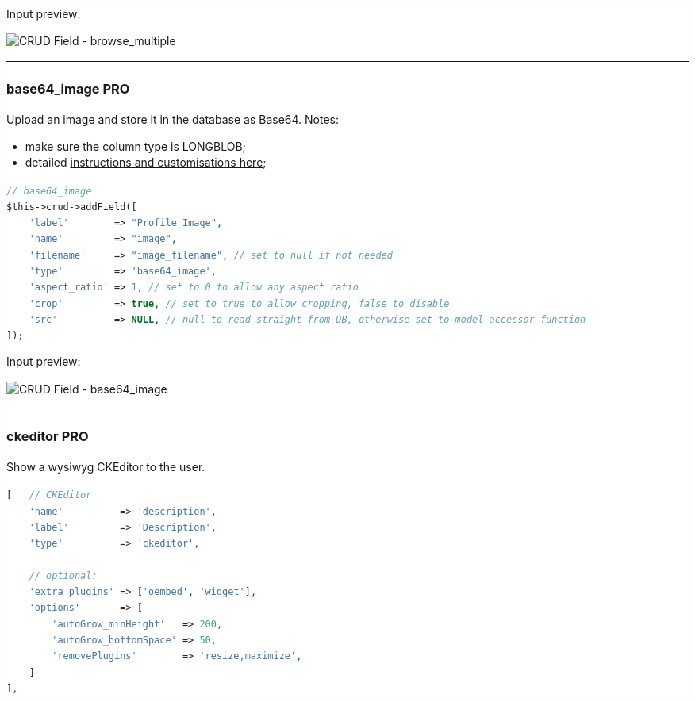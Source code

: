 Input preview:

![CRUD Field - browse_multiple](https://backpackforlaravel.com/uploads/docs-4-2/fields/browse_multiple.png)

<hr>

<a name="base64-image"></a>
### base64_image <span class="badge badge-pill badge-info">PRO</span>

Upload an image and store it in the database as Base64. Notes:
- make sure the column type is LONGBLOB;
- detailed [instructions and customisations here](https://github.com/Laravel-Backpack/CRUD/pull/56#issue-164712261);

```php
// base64_image
$this->crud->addField([
    'label'        => "Profile Image",
    'name'         => "image",
    'filename'     => "image_filename", // set to null if not needed
    'type'         => 'base64_image',
    'aspect_ratio' => 1, // set to 0 to allow any aspect ratio
    'crop'         => true, // set to true to allow cropping, false to disable
    'src'          => NULL, // null to read straight from DB, otherwise set to model accessor function
]);
```

Input preview:

![CRUD Field - base64_image](https://backpackforlaravel.com/uploads/docs-4-2/fields/base64_image.png)

<hr>

<a name="ckeditor"></a>
### ckeditor <span class="badge badge-pill badge-info">PRO</span>

Show a wysiwyg CKEditor to the user.

```php
[   // CKEditor
    'name'          => 'description',
    'label'         => 'Description',
    'type'          => 'ckeditor',

    // optional:
    'extra_plugins' => ['oembed', 'widget'],
    'options'       => [
        'autoGrow_minHeight'   => 200,
        'autoGrow_bottomSpace' => 50,
        'removePlugins'        => 'resize,maximize',
    ]
],
```

